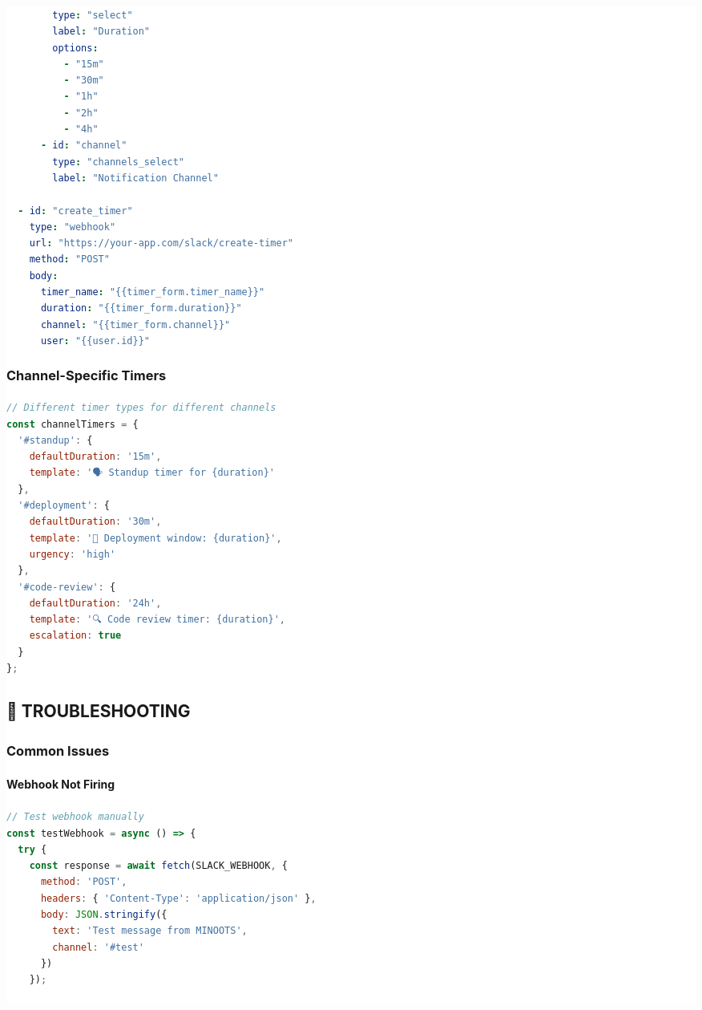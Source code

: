 ```yaml
        type: "select"
        label: "Duration"
        options:
          - "15m"
          - "30m" 
          - "1h"
          - "2h"
          - "4h"
      - id: "channel"
        type: "channels_select"
        label: "Notification Channel"
        
  - id: "create_timer"
    type: "webhook"
    url: "https://your-app.com/slack/create-timer"
    method: "POST"
    body:
      timer_name: "{{timer_form.timer_name}}"
      duration: "{{timer_form.duration}}"
      channel: "{{timer_form.channel}}"
      user: "{{user.id}}"
```

### Channel-Specific Timers
```javascript
// Different timer types for different channels
const channelTimers = {
  '#standup': {
    defaultDuration: '15m',
    template: '🗣️ Standup timer for {duration}'
  },
  '#deployment': {
    defaultDuration: '30m',
    template: '🚀 Deployment window: {duration}',
    urgency: 'high'
  },
  '#code-review': {
    defaultDuration: '24h',
    template: '🔍 Code review timer: {duration}',
    escalation: true
  }
};
```

## 🔧 TROUBLESHOOTING

### Common Issues

#### Webhook Not Firing
```javascript
// Test webhook manually
const testWebhook = async () => {
  try {
    const response = await fetch(SLACK_WEBHOOK, {
      method: 'POST',
      headers: { 'Content-Type': 'application/json' },
      body: JSON.stringify({
        text: 'Test message from MINOOTS',
        channel: '#test'
      })
    });
    
```